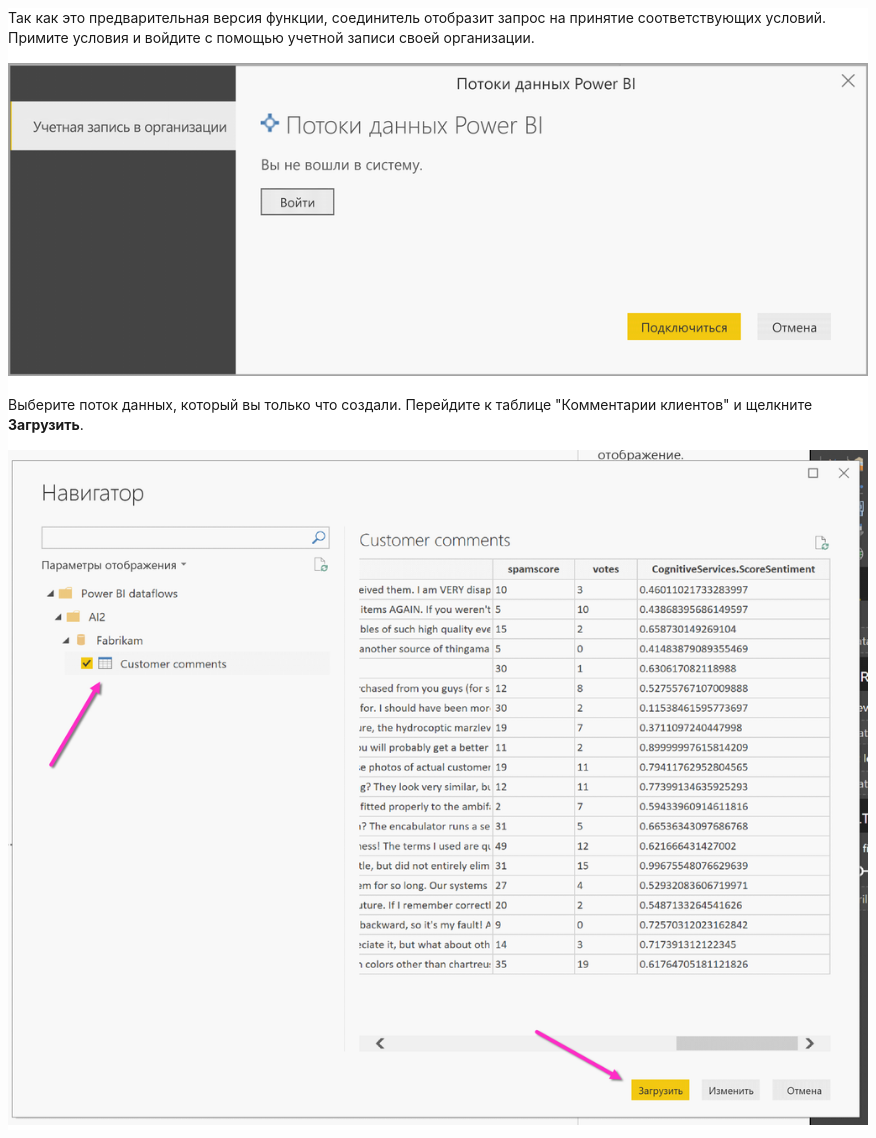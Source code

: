 Так как это предварительная версия функции, соединитель отобразит запрос на принятие соответствующих условий. Примите условия и войдите с помощью учетной записи своей организации.

![Снимок экрана: сообщение входа для вашей учетной записи организации.](media/service-tutorial-using-cognitive-services/tutorial-using-cognitive-services_10.png)

Выберите поток данных, который вы только что создали. Перейдите к таблице "Комментарии клиентов" и щелкните **Загрузить**.

![Снимок экрана: страница "Навигатор" с выбранной таблицей "Комментарии клиентов".](media/service-tutorial-using-cognitive-services/tutorial-using-cognitive-services_11.png)
